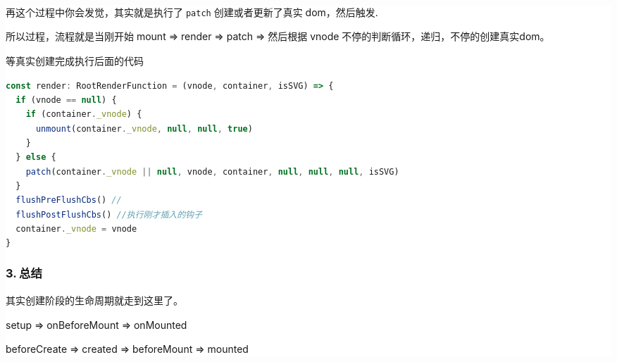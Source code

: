 再这个过程中你会发觉，其实就是执行了 `patch` 创建或者更新了真实 dom，然后触发.

所以过程，流程就是当刚开始 mount => render => patch => 然后根据 vnode 不停的判断循环，递归，不停的创建真实dom。

等真实创建完成执行后面的代码

```ts
const render: RootRenderFunction = (vnode, container, isSVG) => {
  if (vnode == null) {
    if (container._vnode) {
      unmount(container._vnode, null, null, true)
    }
  } else {
    patch(container._vnode || null, vnode, container, null, null, null, isSVG)
  }
  flushPreFlushCbs() //
  flushPostFlushCbs() //执行刚才插入的钩子
  container._vnode = vnode
}
```

### 3. 总结

其实创建阶段的生命周期就走到这里了。

setup => onBeforeMount => onMounted

beforeCreate => created => beforeMount => mounted


